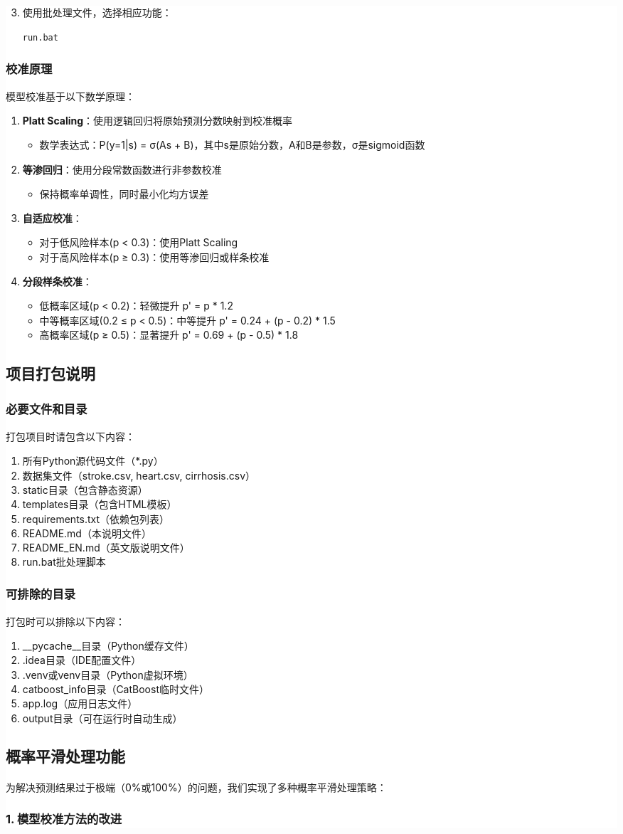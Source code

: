 3. 使用批处理文件，选择相应功能：
   ```
   run.bat
   ```

### 校准原理

模型校准基于以下数学原理：

1. **Platt Scaling**：使用逻辑回归将原始预测分数映射到校准概率
   - 数学表达式：P(y=1|s) = σ(As + B)，其中s是原始分数，A和B是参数，σ是sigmoid函数

2. **等渗回归**：使用分段常数函数进行非参数校准
   - 保持概率单调性，同时最小化均方误差

3. **自适应校准**：
   - 对于低风险样本(p < 0.3)：使用Platt Scaling
   - 对于高风险样本(p ≥ 0.3)：使用等渗回归或样条校准

4. **分段样条校准**：
   - 低概率区域(p < 0.2)：轻微提升 p' = p * 1.2
   - 中等概率区域(0.2 ≤ p < 0.5)：中等提升 p' = 0.24 + (p - 0.2) * 1.5
   - 高概率区域(p ≥ 0.5)：显著提升 p' = 0.69 + (p - 0.5) * 1.8

## 项目打包说明

### 必要文件和目录

打包项目时请包含以下内容：
1. 所有Python源代码文件（*.py）
2. 数据集文件（stroke.csv, heart.csv, cirrhosis.csv）
3. static目录（包含静态资源）
4. templates目录（包含HTML模板）
5. requirements.txt（依赖包列表）
6. README.md（本说明文件）
7. README_EN.md（英文版说明文件）
8. run.bat批处理脚本

### 可排除的目录

打包时可以排除以下内容：
1. __pycache__目录（Python缓存文件）
2. .idea目录（IDE配置文件）
3. .venv或venv目录（Python虚拟环境）
4. catboost_info目录（CatBoost临时文件）
5. app.log（应用日志文件）
6. output目录（可在运行时自动生成）


## 概率平滑处理功能

为解决预测结果过于极端（0%或100%）的问题，我们实现了多种概率平滑处理策略：

### 1. 模型校准方法的改进
